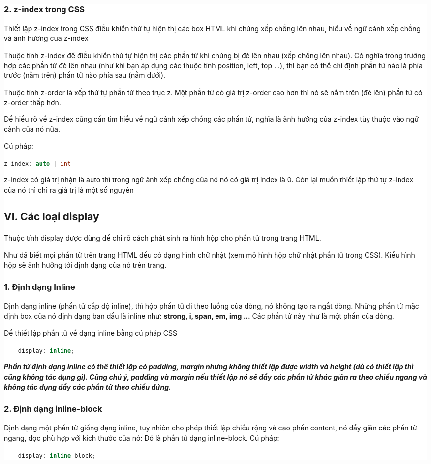 ### 2. z-index trong CSS

Thiết lập z-index trong CSS điều khiển thứ tự hiện thị các box HTML khi chúng xếp chồng lên nhau, hiểu về ngữ cảnh xếp chồng và ảnh hưởng của z-index

Thuộc tính z-index để điều khiển thứ tự hiện thị các phần tử khi chúng bị đè lên nhau (xếp chồng lên nhau). Có nghĩa trong trường hợp các phần tử đè lên nhau (như khi bạn áp dụng các thuộc tính position, left, top ...), thì bạn có thể chỉ định phần tử nào là phía trước (nằm trên) phần tử nào phía sau (nằm dưới).

Thuộc tính z-order là xếp thứ tự phần tử theo trục z. Một phần tử có giá trị z-order cao hơn thì nó sẽ nằm trên (đè lên) phần tử có z-order thấp hơn.

Để hiểu rõ về z-index cũng cần tìm hiểu về ngữ cảnh xếp chồng các phần tử, nghĩa là ảnh hưởng của z-index tùy thuộc vào ngữ cảnh của nó nữa.

Cú pháp:

```c
z-index: auto | int
```

z-index có giá trị nhận là auto thì trong ngữ ảnh xếp chồng của nó nó có giá trị index là 0. Còn lại muốn thiết lập thứ tự z-index của nó thì chỉ ra giá trị là một số nguyên


## VI. Các loại display

Thuộc tính display được dùng để chỉ rõ cách phát sinh ra hình hộp cho phần tử trong trang HTML.

Như đã biết mọi phần tử trên trang HTML đều có dạng hình chữ nhật (xem mô hình hộp chữ nhật phần tử trong CSS). Kiểu hình hộp sẽ ảnh hưởng tới định dạng của nó trên trang.

### 1. Định dạng Inline

Định dạng inline (phần tử cấp độ inline), thì hộp phần tử đi theo luồng của dòng, nó không tạo ra ngắt dòng. Những phần tử mặc định box của nó định dạng ban đầu là inline như: **strong, i, span, em, img ...** Các phần tử này như là một phần của dòng.

Để thiết lập phần tử về dạng inline bằng cú pháp CSS
```c
    display: inline;
```

***Phần tử định dạng inline có thể thiết lập có padding, margin nhưng không thiết lập được width và height (dù có thiết lập thì cũng không tác dụng gì). Cũng chú ý, padding và margin nếu thiết lập nó sẽ đẩy các phần tử khác giãn ra theo chiều ngang và không tác dụng đẩy các phần tử theo chiều đứng.***

### 2. Định dạng inline-block

Định dạng một phần tử giống dạng inline, tuy nhiên cho phép thiết lập chiều rộng và cao phần content, nó đẩy giãn các phần tử ngang, dọc phù hợp với kích thước của nó: Đó là phần tử dạng inline-block. Cú pháp:
```c
    display: inline-block;
```
